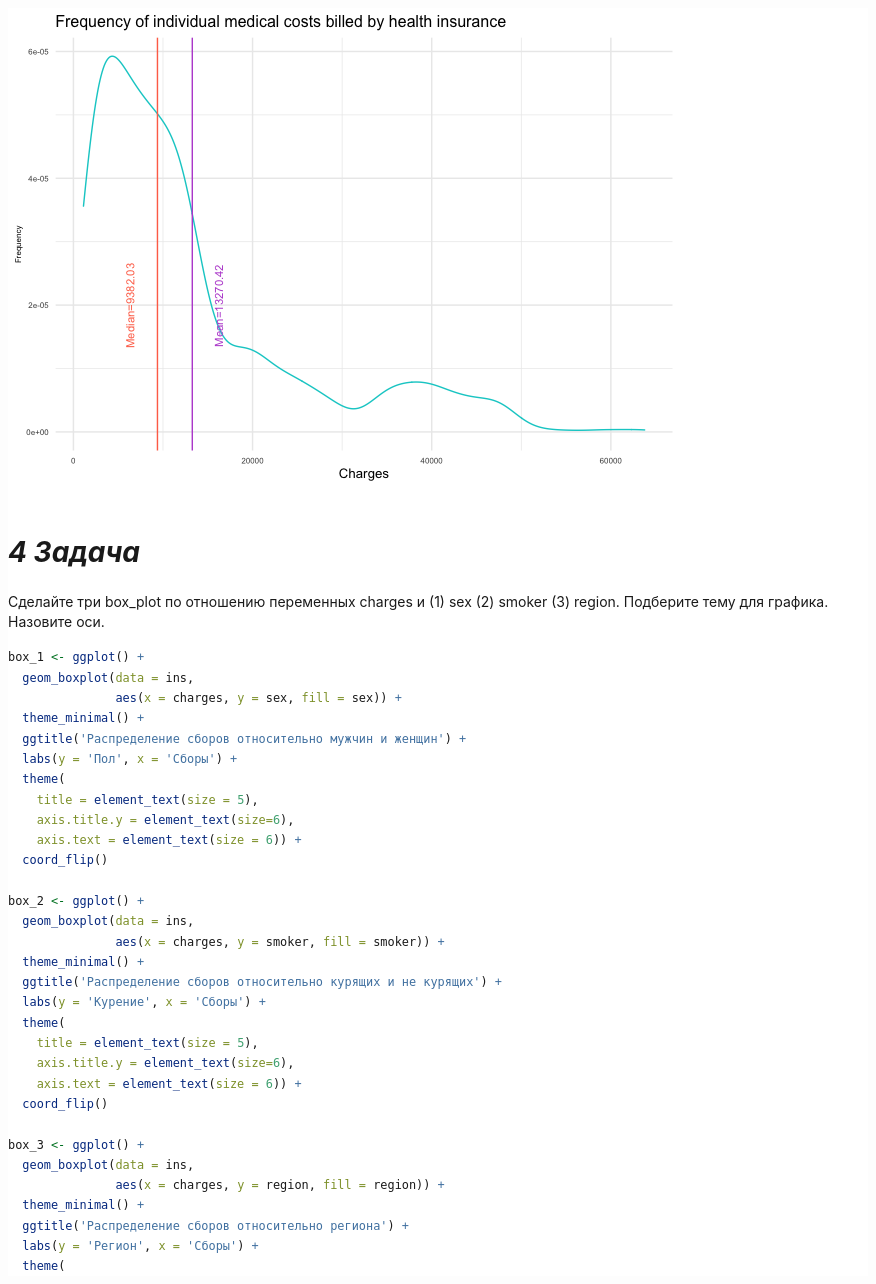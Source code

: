 ![](1_task__files/figure-gfm/unnamed-chunk-6-1.png)

# ***4 Задача***

Сделайте три box_plot по отношению переменных charges и (1) sex (2)
smoker (3) region. Подберите тему для графика. Назовите оси.

``` r
box_1 <- ggplot() +
  geom_boxplot(data = ins, 
               aes(x = charges, y = sex, fill = sex)) +
  theme_minimal() +
  ggtitle('Распределение сборов относительно мужчин и женщин') + 
  labs(y = 'Пол', x = 'Сборы') +
  theme(
    title = element_text(size = 5), 
    axis.title.y = element_text(size=6),
    axis.text = element_text(size = 6)) +
  coord_flip() 

box_2 <- ggplot() +
  geom_boxplot(data = ins, 
               aes(x = charges, y = smoker, fill = smoker)) +
  theme_minimal() +
  ggtitle('Распределение сборов относительно курящих и не курящих') + 
  labs(y = 'Курение', x = 'Сборы') +
  theme(
    title = element_text(size = 5), 
    axis.title.y = element_text(size=6),
    axis.text = element_text(size = 6)) +
  coord_flip() 

box_3 <- ggplot() +
  geom_boxplot(data = ins, 
               aes(x = charges, y = region, fill = region)) +
  theme_minimal() +
  ggtitle('Распределение сборов относительно региона') + 
  labs(y = 'Регион', x = 'Сборы') +
  theme(
```